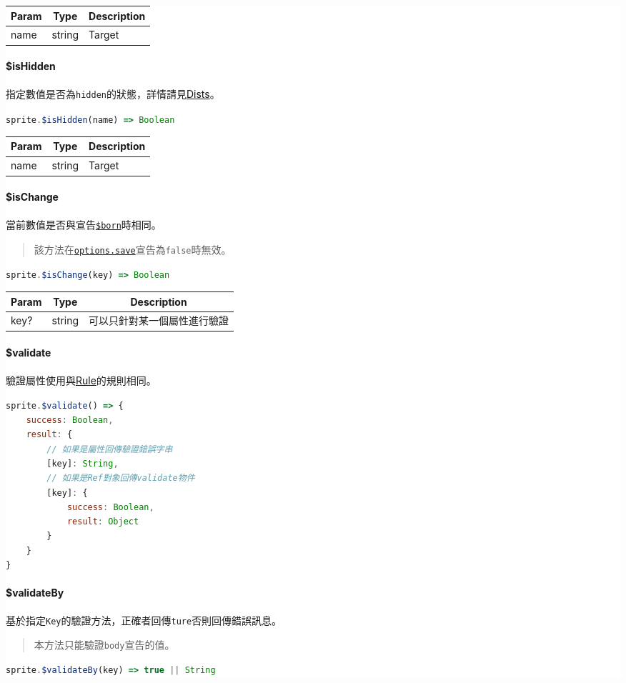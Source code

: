 | Param    | Type    | Description               |
| ---      | ---     | ---                       |
| name     | string  | Target                    |

#### $isHidden

指定數值是否為`hidden`的狀態，詳情請見[Dists](./structure.md#distortion)。

```js
sprite.$isHidden(name) => Boolean
```

| Param    | Type    | Description               |
| ---      | ---     | ---                       |
| name     | string  | Target                    |

#### $isChange

當前數值是否與宣告[`$born`](#born)時相同。

> 該方法在[`options.save`](./structure.md#save)宣告為`false`時無效。

```js
sprite.$isChange(key) => Boolean
```

| Param    | Type    | Description             |
| ---      | ---     | ---                     |
| key?     | string  | 可以只針對某一個屬性進行驗證 |

#### $validate

驗證屬性使用與[Rule](../core/package.md#rule)的規則相同。

```js
sprite.$validate() => {
    success: Boolean,
    result: {
        // 如果是屬性回傳驗證錯誤字串
        [key]: String,
        // 如果是Ref對象回傳validate物件
        [key]: {
            success: Boolean,
            result: Object
        }
    }
}
```

#### $validateBy

基於指定`Key`的驗證方法，正確者回傳`ture`否則回傳錯誤訊息。

> 本方法只能驗證`body`宣告的值。

```js
sprite.$validateBy(key) => true || String
```

